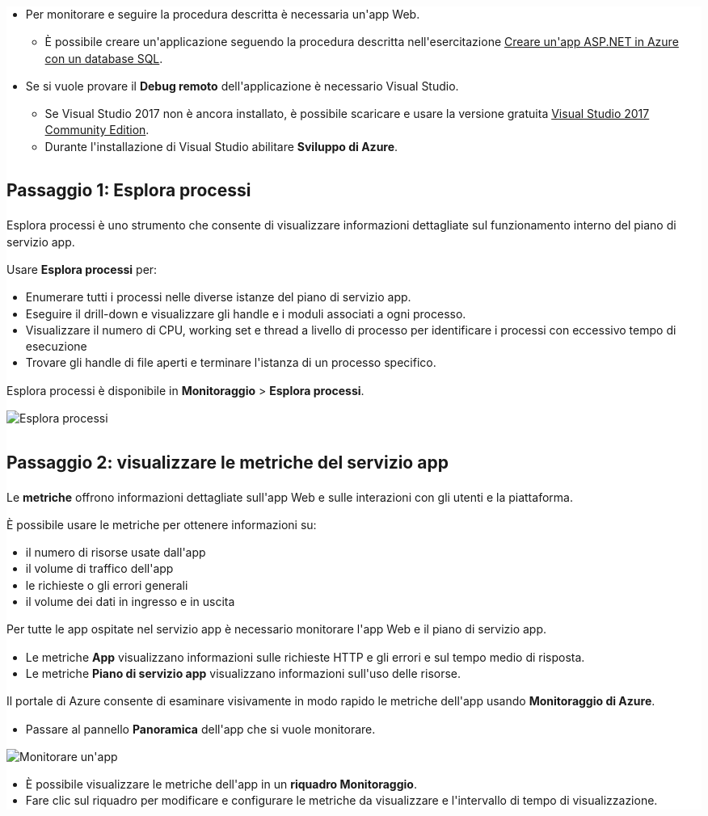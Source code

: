 - Per monitorare e seguire la procedura descritta è necessaria un'app Web. 
    - È possibile creare un'applicazione seguendo la procedura descritta nell'esercitazione [Creare un'app ASP.NET in Azure con un database SQL](app-service-web-tutorial-dotnet-sqldatabase.md).

- Se si vuole provare il **Debug remoto** dell'applicazione è necessario Visual Studio. 
    - Se Visual Studio 2017 non è ancora installato, è possibile scaricare e usare la versione gratuita [Visual Studio 2017 Community Edition](https://www.visualstudio.com/downloads/). 
    - Durante l'installazione di Visual Studio abilitare **Sviluppo di Azure**.

## <a name="explorer"></a> Passaggio 1: Esplora processi

Esplora processi è uno strumento che consente di visualizzare informazioni dettagliate sul funzionamento interno del piano di servizio app.

Usare **Esplora processi** per:

- Enumerare tutti i processi nelle diverse istanze del piano di servizio app.
- Eseguire il drill-down e visualizzare gli handle e i moduli associati a ogni processo. 
- Visualizzare il numero di CPU, working set e thread a livello di processo per identificare i processi con eccessivo tempo di esecuzione
- Trovare gli handle di file aperti e terminare l'istanza di un processo specifico.

Esplora processi è disponibile in **Monitoraggio** > **Esplora processi**.

![Esplora processi](media/app-service-web-tutorial-monitoring/app-service-monitor-processexplorer.png)

## <a name="metrics"></a> Passaggio 2: visualizzare le metriche del servizio app
Le **metriche** offrono informazioni dettagliate sull'app Web e sulle interazioni con gli utenti e la piattaforma.

È possibile usare le metriche per ottenere informazioni su:
- il numero di risorse usate dall'app
- il volume di traffico dell'app
- le richieste o gli errori generali
- il volume dei dati in ingresso e in uscita

Per tutte le app ospitate nel servizio app è necessario monitorare l'app Web e il piano di servizio app.

- Le metriche **App** visualizzano informazioni sulle richieste HTTP e gli errori e sul tempo medio di risposta.
- Le metriche **Piano di servizio app** visualizzano informazioni sull'uso delle risorse.

Il portale di Azure consente di esaminare visivamente in modo rapido le metriche dell'app usando **Monitoraggio di Azure**.

- Passare al pannello **Panoramica** dell'app che si vuole monitorare.

![Monitorare un'app](media/app-service-web-tutorial-monitoring/app-service-monitor.png)

- È possibile visualizzare le metriche dell'app in un **riquadro Monitoraggio**.
- Fare clic sul riquadro per modificare e configurare le metriche da visualizzare e l'intervallo di tempo di visualizzazione.

